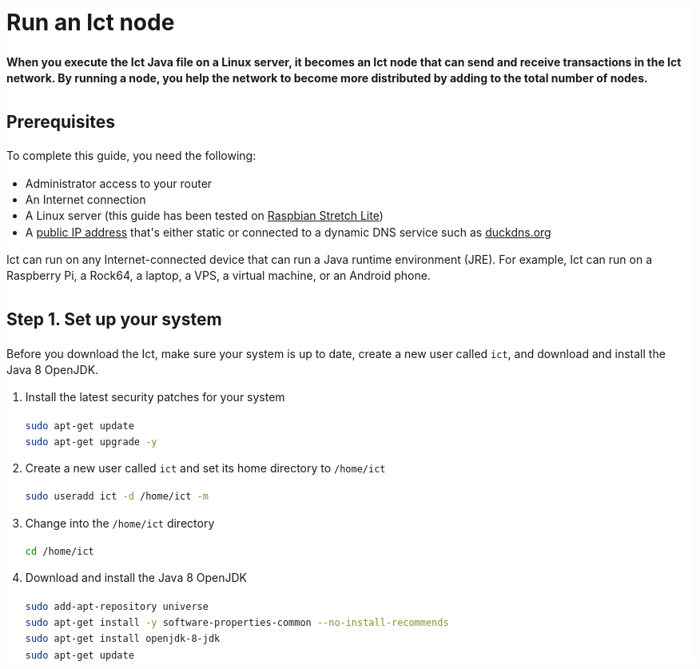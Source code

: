 # Run an Ict node

**When you execute the Ict Java file on a Linux server, it becomes an Ict node that can send and receive transactions in the Ict network. By running a node, you help the network to become more distributed by adding to the total number of nodes.**

## Prerequisites

To complete this guide, you need the following:

* Administrator access to your router
* An Internet connection
* A Linux server (this guide has been tested on [Raspbian Stretch Lite](https://www.raspberrypi.org/downloads/raspbian/))
* A [public IP address](root://general/0.1/how-to-guides/expose-your-local-device.md) that's either static or connected to a dynamic DNS service such as [duckdns.org](https://www.duckdns.org)

Ict can run on any Internet-connected device that can run a Java runtime environment (JRE). For example, Ict can run on a Raspberry Pi, a Rock64, a laptop, a VPS, a virtual machine, or an Android phone.

## Step 1. Set up your system

Before you download the Ict, make sure your system is up to date, create a new user called `ict`, and download and install the Java 8 OpenJDK.

1. Install the latest security patches for your system

    ```bash
    sudo apt-get update
    sudo apt-get upgrade -y
    ```

2. Create a new user called `ict` and set its home directory to `/home/ict`

    ```bash
    sudo useradd ict -d /home/ict -m
    ```

3. Change into the `/home/ict` directory

    ```bash
    cd /home/ict
    ```

4. Download and install the Java 8 OpenJDK

    ```bash
    sudo add-apt-repository universe
    sudo apt-get install -y software-properties-common --no-install-recommends
    sudo apt-get install openjdk-8-jdk
    sudo apt-get update
    ```
